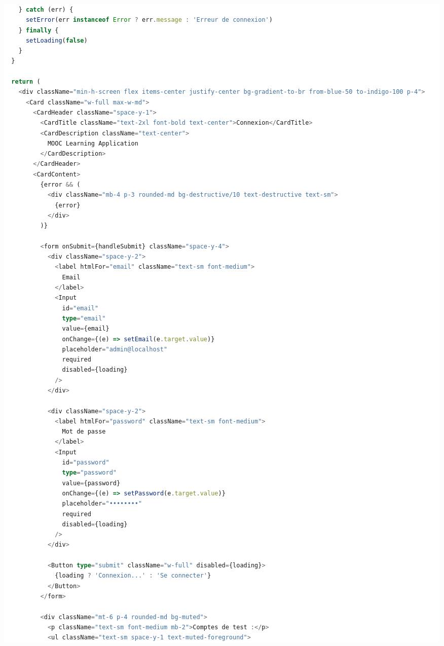 ```typescript
    } catch (err) {
      setError(err instanceof Error ? err.message : 'Erreur de connexion')
    } finally {
      setLoading(false)
    }
  }

  return (
    <div className="min-h-screen flex items-center justify-center bg-gradient-to-br from-blue-50 to-indigo-100 p-4">
      <Card className="w-full max-w-md">
        <CardHeader className="space-y-1">
          <CardTitle className="text-2xl font-bold text-center">Connexion</CardTitle>
          <CardDescription className="text-center">
            MOOC Learning Application
          </CardDescription>
        </CardHeader>
        <CardContent>
          {error && (
            <div className="mb-4 p-3 rounded-md bg-destructive/10 text-destructive text-sm">
              {error}
            </div>
          )}

          <form onSubmit={handleSubmit} className="space-y-4">
            <div className="space-y-2">
              <label htmlFor="email" className="text-sm font-medium">
                Email
              </label>
              <Input
                id="email"
                type="email"
                value={email}
                onChange={(e) => setEmail(e.target.value)}
                placeholder="admin@localhost"
                required
                disabled={loading}
              />
            </div>

            <div className="space-y-2">
              <label htmlFor="password" className="text-sm font-medium">
                Mot de passe
              </label>
              <Input
                id="password"
                type="password"
                value={password}
                onChange={(e) => setPassword(e.target.value)}
                placeholder="••••••••"
                required
                disabled={loading}
              />
            </div>

            <Button type="submit" className="w-full" disabled={loading}>
              {loading ? 'Connexion...' : 'Se connecter'}
            </Button>
          </form>

          <div className="mt-6 p-4 rounded-md bg-muted">
            <p className="text-sm font-medium mb-2">Comptes de test :</p>
            <ul className="text-sm space-y-1 text-muted-foreground">
```